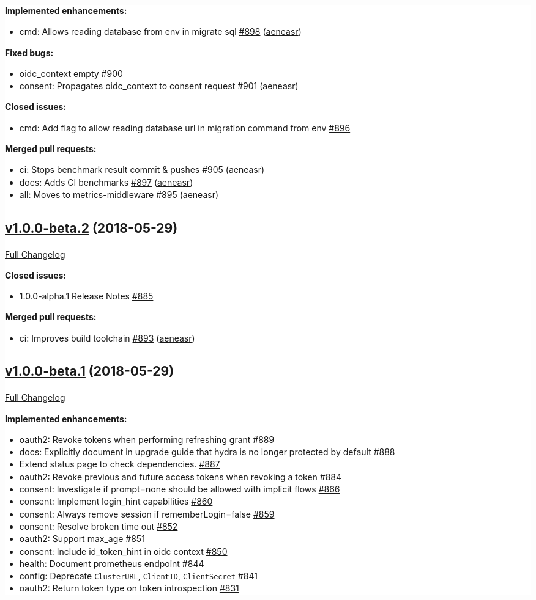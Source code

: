 **Implemented enhancements:**

- cmd: Allows reading database from env in migrate sql [\#898](https://github.com/justpark/auth/hydra/pull/898) ([aeneasr](https://github.com/aeneasr))

**Fixed bugs:**

- oidc\_context empty [\#900](https://github.com/justpark/auth/hydra/issues/900)
-  consent: Propagates oidc\_context to consent request [\#901](https://github.com/justpark/auth/hydra/pull/901) ([aeneasr](https://github.com/aeneasr))

**Closed issues:**

- cmd: Add flag to allow reading database url in migration command from env [\#896](https://github.com/justpark/auth/hydra/issues/896)

**Merged pull requests:**

- ci: Stops benchmark result commit & pushes [\#905](https://github.com/justpark/auth/hydra/pull/905) ([aeneasr](https://github.com/aeneasr))
- docs: Adds CI benchmarks  [\#897](https://github.com/justpark/auth/hydra/pull/897) ([aeneasr](https://github.com/aeneasr))
- all: Moves to metrics-middleware [\#895](https://github.com/justpark/auth/hydra/pull/895) ([aeneasr](https://github.com/aeneasr))

## [v1.0.0-beta.2](https://github.com/justpark/auth/hydra/tree/v1.0.0-beta.2) (2018-05-29)
[Full Changelog](https://github.com/justpark/auth/hydra/compare/v1.0.0-beta.1...v1.0.0-beta.2)

**Closed issues:**

- 1.0.0-alpha.1 Release Notes [\#885](https://github.com/justpark/auth/hydra/issues/885)

**Merged pull requests:**

- ci: Improves build toolchain [\#893](https://github.com/justpark/auth/hydra/pull/893) ([aeneasr](https://github.com/aeneasr))

## [v1.0.0-beta.1](https://github.com/justpark/auth/hydra/tree/v1.0.0-beta.1) (2018-05-29)
[Full Changelog](https://github.com/justpark/auth/hydra/compare/v0.11.12...v1.0.0-beta.1)

**Implemented enhancements:**

- oauth2: Revoke tokens when performing refreshing grant [\#889](https://github.com/justpark/auth/hydra/issues/889)
- docs: Explicitly document in upgrade guide that hydra is no longer protected by default [\#888](https://github.com/justpark/auth/hydra/issues/888)
- Extend status page to check dependencies. [\#887](https://github.com/justpark/auth/hydra/issues/887)
- oauth2: Revoke previous and future access tokens when revoking a token [\#884](https://github.com/justpark/auth/hydra/issues/884)
- consent: Investigate if prompt=none should be allowed with implicit flows [\#866](https://github.com/justpark/auth/hydra/issues/866)
- consent: Implement login\_hint capabilities [\#860](https://github.com/justpark/auth/hydra/issues/860)
- consent: Always remove session if rememberLogin=false [\#859](https://github.com/justpark/auth/hydra/issues/859)
- consent: Resolve broken time out [\#852](https://github.com/justpark/auth/hydra/issues/852)
- oauth2: Support max\_age [\#851](https://github.com/justpark/auth/hydra/issues/851)
- consent: Include id\_token\_hint in oidc context [\#850](https://github.com/justpark/auth/hydra/issues/850)
- health: Document prometheus endpoint [\#844](https://github.com/justpark/auth/hydra/issues/844)
- config: Deprecate `ClusterURL`, `ClientID`, `ClientSecret` [\#841](https://github.com/justpark/auth/hydra/issues/841)
- oauth2: Return token type on token introspection [\#831](https://github.com/justpark/auth/hydra/issues/831)